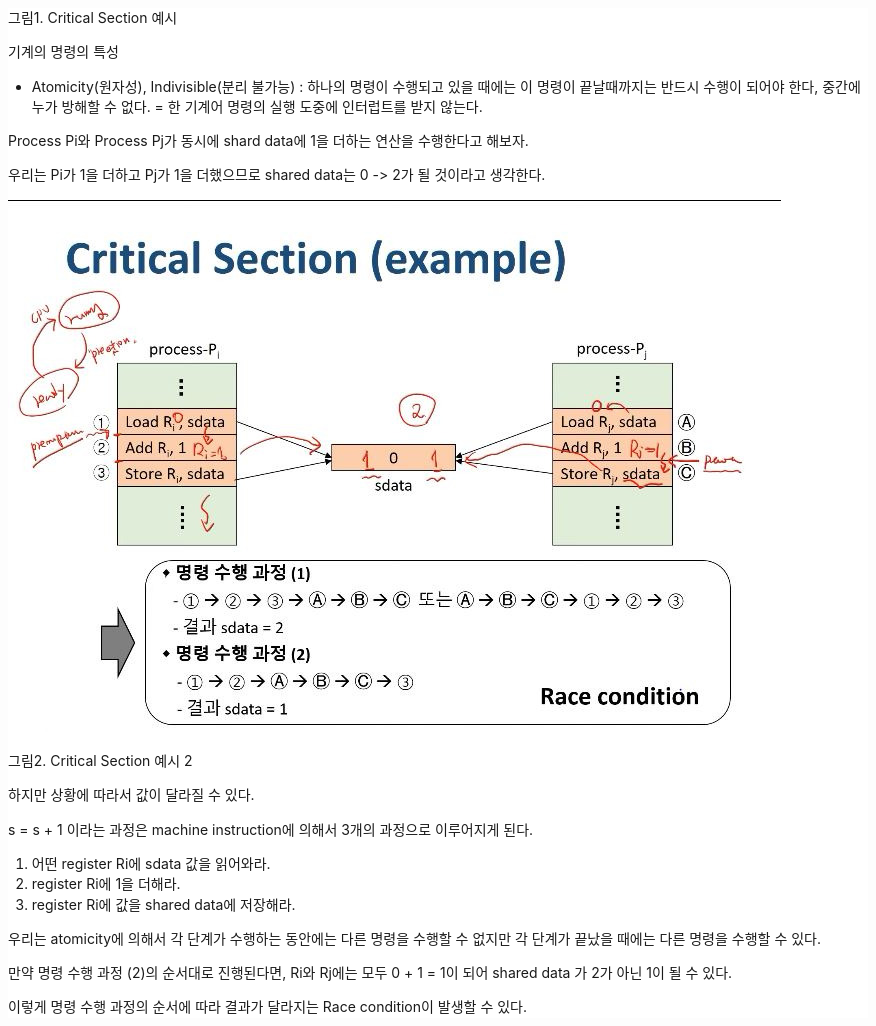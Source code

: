 그림1. Critical Section 예시

기계의 명령의 특성

- Atomicity(원자성), Indivisible(분리 불가능) : 하나의 명령이 수행되고 있을 때에는 이 명령이
  끝날때까지는 반드시 수행이 되어야 한다, 중간에 누가 방해할 수 없다. = 한 기계어 명령의 실행 도중에 인터럽트를 받지 않는다.

Process Pi와 Process Pj가 동시에 shard data에 1을 더하는 연산을 수행한다고 해보자.

우리는 Pi가 1을 더하고 Pj가 1을 더했으므로 shared data는 0 -> 2가 될 것이라고 생각한다.

![그림2. Critical Section 예시 2](./img/14_synchronization/2.jpg)

그림2. Critical Section 예시 2

하지만 상황에 따라서 값이 달라질 수 있다.

s = s + 1 이라는 과정은 machine instruction에 의해서 3개의 과정으로 이루어지게 된다.

1. 어떤 register Ri에 sdata 값을 읽어와라.
2. register Ri에 1을 더해라.
3. register Ri에 값을 shared data에 저장해라.

우리는 atomicity에 의해서 각 단계가 수행하는 동안에는 다른 명령을 수행할 수 없지만 각 단계가 끝났을 때에는 다른 명령을 수행할 수 있다.

만약 명령 수행 과정 (2)의 순서대로 진행된다면, Ri와 Rj에는 모두 0 + 1 = 1이 되어 shared data 가 2가 아닌 1이 될 수 있다.

이렇게 명령 수행 과정의 순서에 따라 결과가 달라지는 Race condition이 발생할 수 있다.
